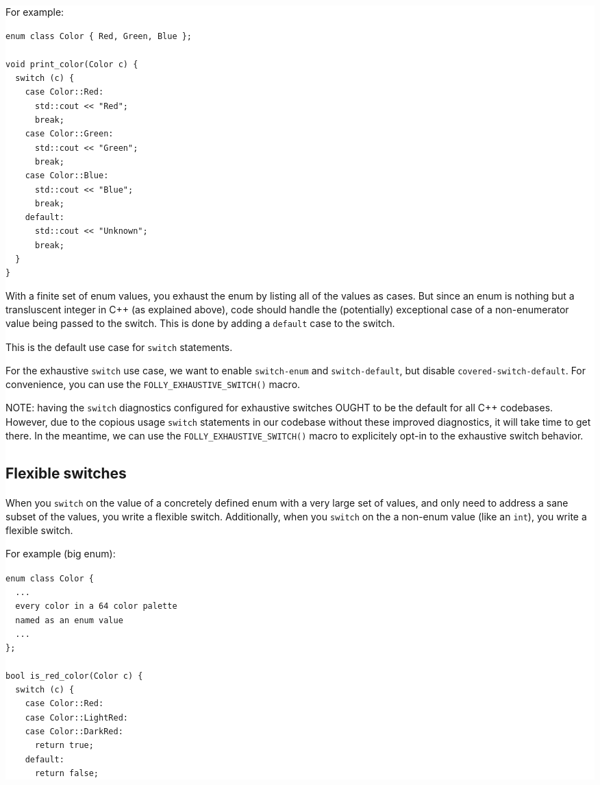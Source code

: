 For example:

```
enum class Color { Red, Green, Blue };

void print_color(Color c) {
  switch (c) {
    case Color::Red:
      std::cout << "Red";
      break;
    case Color::Green:
      std::cout << "Green";
      break;
    case Color::Blue:
      std::cout << "Blue";
      break;
    default:
      std::cout << "Unknown";
      break;
  }
}
```

With a finite set of enum values, you exhaust the enum by listing all of the
values as cases. But since an enum is nothing but a transluscent integer in
C++ (as explained above), code should handle the (potentially) exceptional case
of a non-enumerator value being passed to the switch. This is done by adding a
`default` case to the switch.

This is the default use case for `switch` statements.

For the exhaustive `switch` use case, we want to enable `switch-enum` and
`switch-default`, but disable `covered-switch-default`. For convenience,
you can use the `FOLLY_EXHAUSTIVE_SWITCH()` macro.

NOTE: having the `switch` diagnostics configured for exhaustive switches OUGHT
to be the default for all C++ codebases. However, due to the copious usage
`switch` statements in our codebase without these improved diagnostics, it will
take time to get there. In the meantime, we can use the
`FOLLY_EXHAUSTIVE_SWITCH()` macro to explicitely opt-in to the exhaustive switch
behavior.

## Flexible switches

When you `switch` on the value of a concretely defined enum with a very large
set of values, and only need to address a sane subset of the values, you write
a flexible switch. Additionally, when you `switch` on the a non-enum value
(like an `int`), you write a flexible switch.

For example (big enum):

```
enum class Color {
  ...
  every color in a 64 color palette
  named as an enum value
  ...
};

bool is_red_color(Color c) {
  switch (c) {
    case Color::Red:
    case Color::LightRed:
    case Color::DarkRed:
      return true;
    default:
      return false;
```